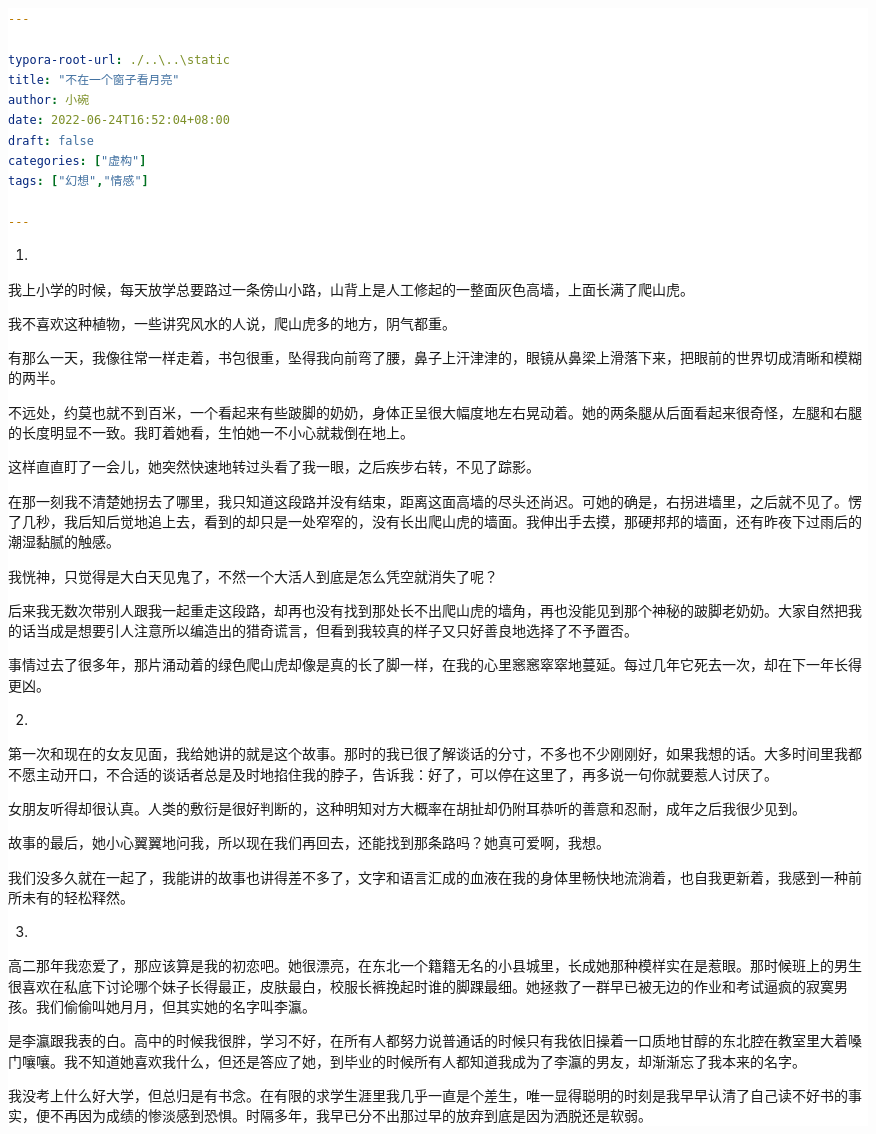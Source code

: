```yaml
---

typora-root-url: ./..\..\static
title: "不在一个窗子看月亮"
author: 小碗
date: 2022-06-24T16:52:04+08:00
draft: false
categories: ["虚构"]
tags: ["幻想","情感"]

---
```


1.

我上小学的时候，每天放学总要路过一条傍山小路，山背上是人工修起的一整面灰色高墙，上面长满了爬山虎。

我不喜欢这种植物，一些讲究风水的人说，爬山虎多的地方，阴气都重。

有那么一天，我像往常一样走着，书包很重，坠得我向前弯了腰，鼻子上汗津津的，眼镜从鼻梁上滑落下来，把眼前的世界切成清晰和模糊的两半。

不远处，约莫也就不到百米，一个看起来有些跛脚的奶奶，身体正呈很大幅度地左右晃动着。她的两条腿从后面看起来很奇怪，左腿和右腿的长度明显不一致。我盯着她看，生怕她一不小心就栽倒在地上。

这样直直盯了一会儿，她突然快速地转过头看了我一眼，之后疾步右转，不见了踪影。

在那一刻我不清楚她拐去了哪里，我只知道这段路并没有结束，距离这面高墙的尽头还尚迟。可她的确是，右拐进墙里，之后就不见了。愣了几秒，我后知后觉地追上去，看到的却只是一处窄窄的，没有长出爬山虎的墙面。我伸出手去摸，那硬邦邦的墙面，还有昨夜下过雨后的潮湿黏腻的触感。

我恍神，只觉得是大白天见鬼了，不然一个大活人到底是怎么凭空就消失了呢？

后来我无数次带别人跟我一起重走这段路，却再也没有找到那处长不出爬山虎的墙角，再也没能见到那个神秘的跛脚老奶奶。大家自然把我的话当成是想要引人注意所以编造出的猎奇谎言，但看到我较真的样子又只好善良地选择了不予置否。

事情过去了很多年，那片涌动着的绿色爬山虎却像是真的长了脚一样，在我的心里窸窸窣窣地蔓延。每过几年它死去一次，却在下一年长得更凶。

 

2.

 第一次和现在的女友见面，我给她讲的就是这个故事。那时的我已很了解谈话的分寸，不多也不少刚刚好，如果我想的话。大多时间里我都不愿主动开口，不合适的谈话者总是及时地掐住我的脖子，告诉我：好了，可以停在这里了，再多说一句你就要惹人讨厌了。

女朋友听得却很认真。人类的敷衍是很好判断的，这种明知对方大概率在胡扯却仍附耳恭听的善意和忍耐，成年之后我很少见到。

故事的最后，她小心翼翼地问我，所以现在我们再回去，还能找到那条路吗？她真可爱啊，我想。

我们没多久就在一起了，我能讲的故事也讲得差不多了，文字和语言汇成的血液在我的身体里畅快地流淌着，也自我更新着，我感到一种前所未有的轻松释然。



3.

高二那年我恋爱了，那应该算是我的初恋吧。她很漂亮，在东北一个籍籍无名的小县城里，长成她那种模样实在是惹眼。那时候班上的男生很喜欢在私底下讨论哪个妹子长得最正，皮肤最白，校服长裤挽起时谁的脚踝最细。她拯救了一群早已被无边的作业和考试逼疯的寂寞男孩。我们偷偷叫她月月，但其实她的名字叫李瀛。

是李瀛跟我表的白。高中的时候我很胖，学习不好，在所有人都努力说普通话的时候只有我依旧操着一口质地甘醇的东北腔在教室里大着嗓门嚷嚷。我不知道她喜欢我什么，但还是答应了她，到毕业的时候所有人都知道我成为了李瀛的男友，却渐渐忘了我本来的名字。

我没考上什么好大学，但总归是有书念。在有限的求学生涯里我几乎一直是个差生，唯一显得聪明的时刻是我早早认清了自己读不好书的事实，便不再因为成绩的惨淡感到恐惧。时隔多年，我早已分不出那过早的放弃到底是因为洒脱还是软弱。
